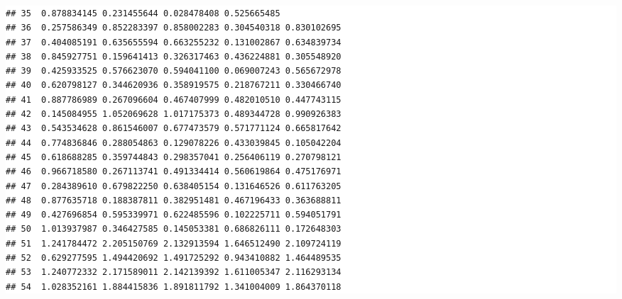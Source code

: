     ## 35  0.878834145 0.231455644 0.028478408 0.525665485            
    ## 36  0.257586349 0.852283397 0.858002283 0.304540318 0.830102695
    ## 37  0.404085191 0.635655594 0.663255232 0.131002867 0.634839734
    ## 38  0.845927751 0.159641413 0.326317463 0.436224881 0.305548920
    ## 39  0.425933525 0.576623070 0.594041100 0.069007243 0.565672978
    ## 40  0.620798127 0.344620936 0.358919575 0.218767211 0.330466740
    ## 41  0.887786989 0.267096604 0.467407999 0.482010510 0.447743115
    ## 42  0.145084955 1.052069628 1.017175373 0.489344728 0.990926383
    ## 43  0.543534628 0.861546007 0.677473579 0.571771124 0.665817642
    ## 44  0.774836846 0.288054863 0.129078226 0.433039845 0.105042204
    ## 45  0.618688285 0.359744843 0.298357041 0.256406119 0.270798121
    ## 46  0.966718580 0.267113741 0.491334414 0.560619864 0.475176971
    ## 47  0.284389610 0.679822250 0.638405154 0.131646526 0.611763205
    ## 48  0.877635718 0.188387811 0.382951481 0.467196433 0.363688811
    ## 49  0.427696854 0.595339971 0.622485596 0.102225711 0.594051791
    ## 50  1.013937987 0.346427585 0.145053381 0.686826111 0.172648303
    ## 51  1.241784472 2.205150769 2.132913594 1.646512490 2.109724119
    ## 52  0.629277595 1.494420692 1.491725292 0.943410882 1.464489535
    ## 53  1.240772332 2.171589011 2.142139392 1.611005347 2.116293134
    ## 54  1.028352161 1.884415836 1.891811792 1.341004009 1.864370118
